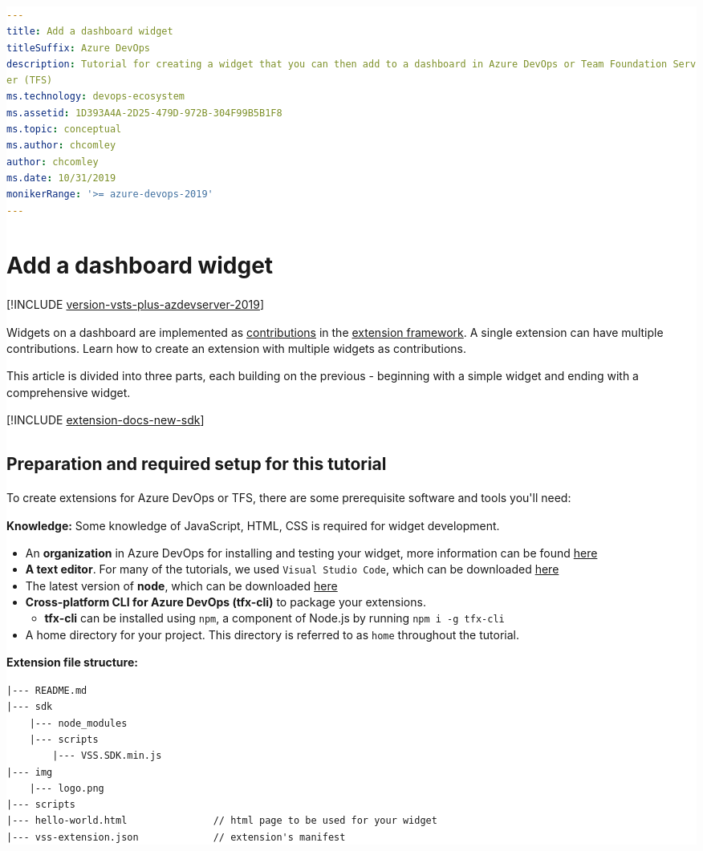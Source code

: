 ```yaml
---
title: Add a dashboard widget
titleSuffix: Azure DevOps
description: Tutorial for creating a widget that you can then add to a dashboard in Azure DevOps or Team Foundation Server (TFS)
ms.technology: devops-ecosystem
ms.assetid: 1D393A4A-2D25-479D-972B-304F99B5B1F8
ms.topic: conceptual
ms.author: chcomley
author: chcomley
ms.date: 10/31/2019
monikerRange: '>= azure-devops-2019'
---
```


# Add a dashboard widget

[!INCLUDE [version-vsts-plus-azdevserver-2019](../../includes/version-azure-devops.md)]

Widgets on a dashboard are implemented as [contributions](./contributions-overview.md) in the [extension framework](../overview.md). 
A single extension can have multiple contributions. Learn how to create an extension with multiple widgets as contributions.

This article is divided into three parts, each building on the previous - beginning with a simple widget and ending with a comprehensive widget.

[!INCLUDE [extension-docs-new-sdk](../../includes/extension-docs-new-sdk.md)]

## Preparation and required setup for this tutorial

To create extensions for Azure DevOps or TFS, there are some prerequisite software and tools you'll need:

**Knowledge:**
Some knowledge of JavaScript, HTML, CSS is required for widget development.

- An **organization** in Azure DevOps for installing and testing your widget, more information can be found [here](https://visualstudio.microsoft.com/products/visual-studio-team-services-vs.aspx)
- **A text editor**. For many of the tutorials, we used `Visual Studio Code`, which can be downloaded [here](https://code.visualstudio.com/)
- The latest version of **node**, which can be downloaded [here](https://nodejs.org/download/)
- **Cross-platform CLI for Azure DevOps (tfx-cli)** to package your extensions.
    - **tfx-cli** can be installed using `npm`, a component of Node.js by running `npm i -g tfx-cli`
- A home directory for your project. This directory is referred to as `home` throughout the tutorial.

**Extension file structure:**
```no-highlight
|--- README.md
|--- sdk    
    |--- node_modules           
    |--- scripts
        |--- VSS.SDK.min.js       
|--- img                        
    |--- logo.png                           
|--- scripts                        
|--- hello-world.html               // html page to be used for your widget  
|--- vss-extension.json             // extension's manifest
```
